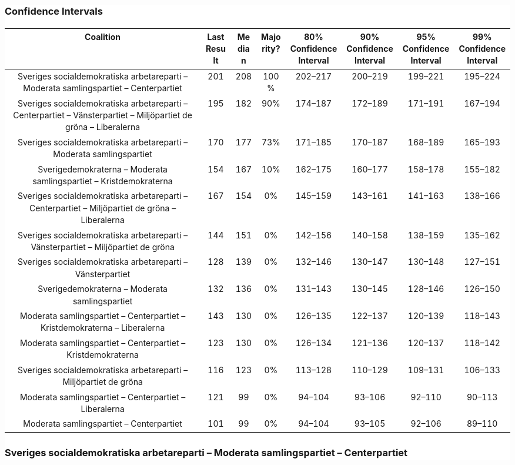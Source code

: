 ### Confidence Intervals

| Coalition | Last Result | Median | Majority? | 80% Confidence Interval | 90% Confidence Interval | 95% Confidence Interval | 99% Confidence Interval |
|:---------:|:-----------:|:------:|:---------:|:-----------------------:|:-----------------------:|:-----------------------:|:-----------------------:|
| Sveriges socialdemokratiska arbetareparti – Moderata samlingspartiet – Centerpartiet | 201 | 208 | 100% | 202–217 | 200–219 | 199–221 | 195–224 |
| Sveriges socialdemokratiska arbetareparti – Centerpartiet – Vänsterpartiet – Miljöpartiet de gröna – Liberalerna | 195 | 182 | 90% | 174–187 | 172–189 | 171–191 | 167–194 |
| Sveriges socialdemokratiska arbetareparti – Moderata samlingspartiet | 170 | 177 | 73% | 171–185 | 170–187 | 168–189 | 165–193 |
| Sverigedemokraterna – Moderata samlingspartiet – Kristdemokraterna | 154 | 167 | 10% | 162–175 | 160–177 | 158–178 | 155–182 |
| Sveriges socialdemokratiska arbetareparti – Centerpartiet – Miljöpartiet de gröna – Liberalerna | 167 | 154 | 0% | 145–159 | 143–161 | 141–163 | 138–166 |
| Sveriges socialdemokratiska arbetareparti – Vänsterpartiet – Miljöpartiet de gröna | 144 | 151 | 0% | 142–156 | 140–158 | 138–159 | 135–162 |
| Sveriges socialdemokratiska arbetareparti – Vänsterpartiet | 128 | 139 | 0% | 132–146 | 130–147 | 130–148 | 127–151 |
| Sverigedemokraterna – Moderata samlingspartiet | 132 | 136 | 0% | 131–143 | 130–145 | 128–146 | 126–150 |
| Moderata samlingspartiet – Centerpartiet – Kristdemokraterna – Liberalerna | 143 | 130 | 0% | 126–135 | 122–137 | 120–139 | 118–143 |
| Moderata samlingspartiet – Centerpartiet – Kristdemokraterna | 123 | 130 | 0% | 126–134 | 121–136 | 120–137 | 118–142 |
| Sveriges socialdemokratiska arbetareparti – Miljöpartiet de gröna | 116 | 123 | 0% | 113–128 | 110–129 | 109–131 | 106–133 |
| Moderata samlingspartiet – Centerpartiet – Liberalerna | 121 | 99 | 0% | 94–104 | 93–106 | 92–110 | 90–113 |
| Moderata samlingspartiet – Centerpartiet | 101 | 99 | 0% | 94–104 | 93–105 | 92–106 | 89–110 |

### Sveriges socialdemokratiska arbetareparti – Moderata samlingspartiet – Centerpartiet
